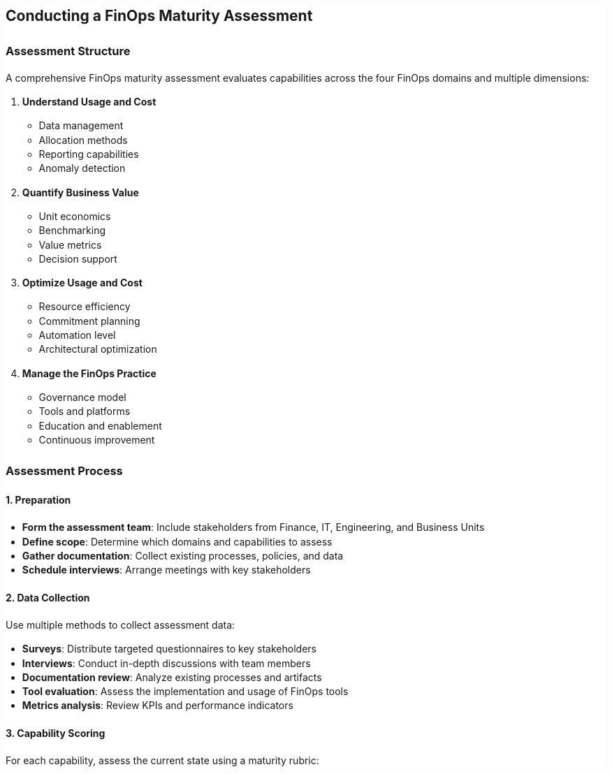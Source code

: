 ## Conducting a FinOps Maturity Assessment

### Assessment Structure

A comprehensive FinOps maturity assessment evaluates capabilities across the four FinOps domains and multiple dimensions:

1. **Understand Usage and Cost**
   - Data management
   - Allocation methods
   - Reporting capabilities
   - Anomaly detection

2. **Quantify Business Value**
   - Unit economics
   - Benchmarking
   - Value metrics
   - Decision support

3. **Optimize Usage and Cost**
   - Resource efficiency
   - Commitment planning
   - Automation level
   - Architectural optimization

4. **Manage the FinOps Practice**
   - Governance model
   - Tools and platforms
   - Education and enablement
   - Continuous improvement

### Assessment Process

#### 1. Preparation

- **Form the assessment team**: Include stakeholders from Finance, IT, Engineering, and Business Units
- **Define scope**: Determine which domains and capabilities to assess
- **Gather documentation**: Collect existing processes, policies, and data
- **Schedule interviews**: Arrange meetings with key stakeholders

#### 2. Data Collection

Use multiple methods to collect assessment data:

- **Surveys**: Distribute targeted questionnaires to key stakeholders
- **Interviews**: Conduct in-depth discussions with team members
- **Documentation review**: Analyze existing processes and artifacts
- **Tool evaluation**: Assess the implementation and usage of FinOps tools
- **Metrics analysis**: Review KPIs and performance indicators

#### 3. Capability Scoring

For each capability, assess the current state using a maturity rubric:
